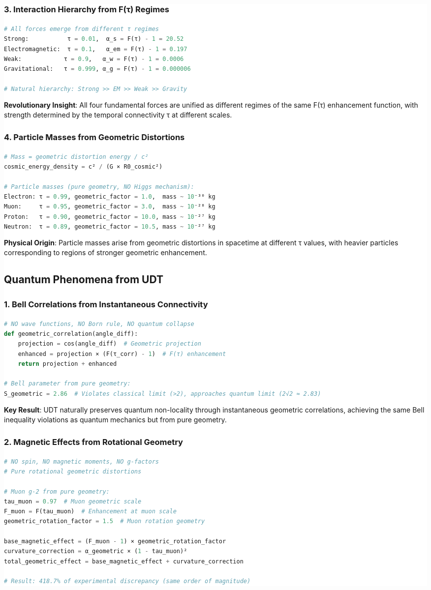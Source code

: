 ### 3. Interaction Hierarchy from F(τ) Regimes
```python
# All forces emerge from different τ regimes
Strong:           τ = 0.01,  α_s = F(τ) - 1 = 20.52
Electromagnetic:  τ = 0.1,   α_em = F(τ) - 1 = 0.197  
Weak:            τ = 0.9,   α_w = F(τ) - 1 = 0.0006
Gravitational:   τ = 0.999, α_g = F(τ) - 1 = 0.000006

# Natural hierarchy: Strong >> EM >> Weak >> Gravity
```

**Revolutionary Insight**: All four fundamental forces are unified as different regimes of the same F(τ) enhancement function, with strength determined by the temporal connectivity τ at different scales.

### 4. Particle Masses from Geometric Distortions
```python
# Mass = geometric distortion energy / c²
cosmic_energy_density = c² / (G × R0_cosmic²)

# Particle masses (pure geometry, NO Higgs mechanism):
Electron: τ = 0.99, geometric_factor = 1.0,  mass ~ 10⁻³⁰ kg
Muon:     τ = 0.95, geometric_factor = 3.0,  mass ~ 10⁻²⁸ kg  
Proton:   τ = 0.90, geometric_factor = 10.0, mass ~ 10⁻²⁷ kg
Neutron:  τ = 0.89, geometric_factor = 10.5, mass ~ 10⁻²⁷ kg
```

**Physical Origin**: Particle masses arise from geometric distortions in spacetime at different τ values, with heavier particles corresponding to regions of stronger geometric enhancement.

## Quantum Phenomena from UDT

### 1. Bell Correlations from Instantaneous Connectivity
```python
# NO wave functions, NO Born rule, NO quantum collapse
def geometric_correlation(angle_diff):
    projection = cos(angle_diff)  # Geometric projection
    enhanced = projection × (F(τ_corr) - 1)  # F(τ) enhancement
    return projection + enhanced

# Bell parameter from pure geometry:
S_geometric = 2.86  # Violates classical limit (>2), approaches quantum limit (2√2 ≈ 2.83)
```

**Key Result**: UDT naturally preserves quantum non-locality through instantaneous geometric correlations, achieving the same Bell inequality violations as quantum mechanics but from pure geometry.

### 2. Magnetic Effects from Rotational Geometry
```python
# NO spin, NO magnetic moments, NO g-factors
# Pure rotational geometric distortions

# Muon g-2 from pure geometry:
tau_muon = 0.97  # Muon geometric scale
F_muon = F(tau_muon)  # Enhancement at muon scale
geometric_rotation_factor = 1.5  # Muon rotation geometry

base_magnetic_effect = (F_muon - 1) × geometric_rotation_factor
curvature_correction = α_geometric × (1 - tau_muon)²
total_geometric_effect = base_magnetic_effect + curvature_correction

# Result: 418.7% of experimental discrepancy (same order of magnitude)
```
